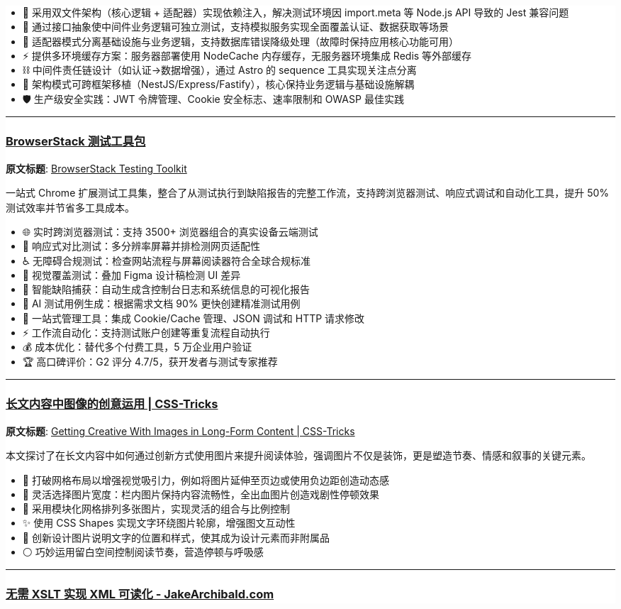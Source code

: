 - 🧩 采用双文件架构（核心逻辑 + 适配器）实现依赖注入，解决测试环境因 import.meta 等 Node.js API 导致的 Jest 兼容问题
- 🧪 通过接口抽象使中间件业务逻辑可独立测试，支持模拟服务实现全面覆盖认证、数据获取等场景
- 🔄 适配器模式分离基础设施与业务逻辑，支持数据库错误降级处理（故障时保持应用核心功能可用）
- ⚡ 提供多环境缓存方案：服务器部署使用 NodeCache 内存缓存，无服务器环境集成 Redis 等外部缓存
- ⛓ 中间件责任链设计（如认证→数据增强），通过 Astro 的 sequence 工具实现关注点分离
- 🔀 架构模式可跨框架移植（NestJS/Express/Fastify），核心保持业务逻辑与基础设施解耦
- 🛡️ 生产级安全实践：JWT 令牌管理、Cookie 安全标志、速率限制和 OWASP 最佳实践

---

### [BrowserStack 测试工具包](https://www.browserstack.com/testing-toolkit?utm_source=newsletter&utm_medium=PR&utm_platform=&utm_content=product-updates&utm_campaign=PR-18-Aug-2025-BrowserStack-Testing-Toolkit&utm_campaigncode=701OW00000SzxENYAZ&utm_term=reactdigest)

**原文标题**: [BrowserStack Testing Toolkit](https://www.browserstack.com/testing-toolkit?utm_source=newsletter&utm_medium=PR&utm_platform=&utm_content=product-updates&utm_campaign=PR-18-Aug-2025-BrowserStack-Testing-Toolkit&utm_campaigncode=701OW00000SzxENYAZ&utm_term=reactdigest)

一站式 Chrome 扩展测试工具集，整合了从测试执行到缺陷报告的完整工作流，支持跨浏览器测试、响应式调试和自动化工具，提升 50% 测试效率并节省多工具成本。

- 🌐 实时跨浏览器测试：支持 3500+ 浏览器组合的真实设备云端测试
- 📱 响应式对比测试：多分辨率屏幕并排检测网页适配性
- ♿ 无障碍合规测试：检查网站流程与屏幕阅读器符合全球合规标准
- 🎨 视觉覆盖测试：叠加 Figma 设计稿检测 UI 差异
- 🐞 智能缺陷捕获：自动生成含控制台日志和系统信息的可视化报告
- 🤖 AI 测试用例生成：根据需求文档 90% 更快创建精准测试用例
- 🍪 一站式管理工具：集成 Cookie/Cache 管理、JSON 调试和 HTTP 请求修改
- ⚡ 工作流自动化：支持测试账户创建等重复流程自动执行
- 💰 成本优化：替代多个付费工具，5 万企业用户验证
- 🏆 高口碑评价：G2 评分 4.7/5，获开发者与测试专家推荐

---

### [长文内容中图像的创意运用 | CSS-Tricks](https://css-tricks.com/getting-creative-with-images-in-long-form-content/)

**原文标题**: [Getting Creative With Images in Long-Form Content | CSS-Tricks](https://css-tricks.com/getting-creative-with-images-in-long-form-content/)

本文探讨了在长文内容中如何通过创新方式使用图片来提升阅读体验，强调图片不仅是装饰，更是塑造节奏、情感和叙事的关键元素。

- 🎨 打破网格布局以增强视觉吸引力，例如将图片延伸至页边或使用负边距创造动态感
- 📏 灵活选择图片宽度：栏内图片保持内容流畅性，全出血图片创造戏剧性停顿效果
- 🧩 采用模块化网格排列多张图片，实现灵活的组合与比例控制
- ✨ 使用 CSS Shapes 实现文字环绕图片轮廓，增强图文互动性
- 💬 创新设计图片说明文字的位置和样式，使其成为设计元素而非附属品
- ⚪ 巧妙运用留白空间控制阅读节奏，营造停顿与呼吸感

---

### [无需 XSLT 实现 XML 可读化 - JakeArchibald.com](https://jakearchibald.com/2025/making-xml-human-readable-without-xslt/)
